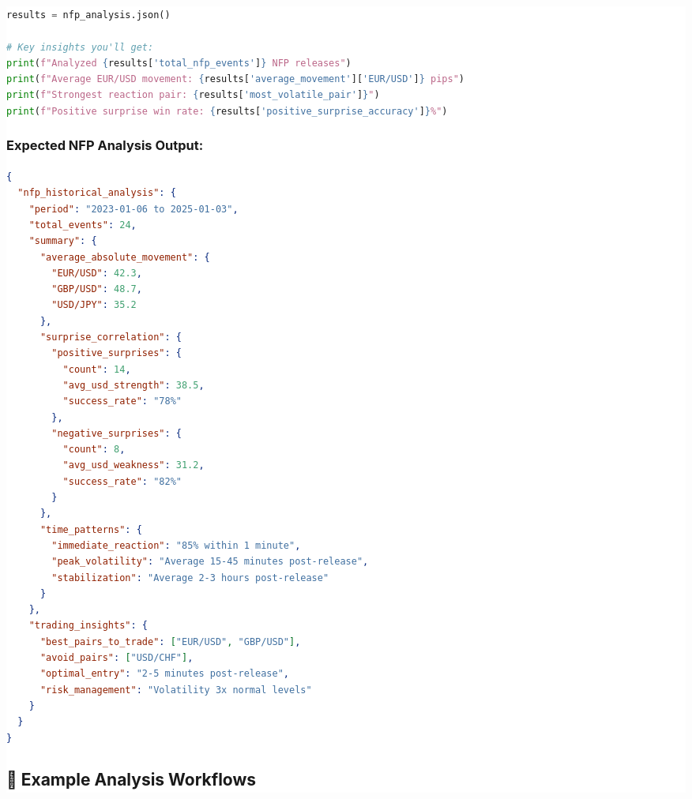 ```python
results = nfp_analysis.json()

# Key insights you'll get:
print(f"Analyzed {results['total_nfp_events']} NFP releases")
print(f"Average EUR/USD movement: {results['average_movement']['EUR/USD']} pips")
print(f"Strongest reaction pair: {results['most_volatile_pair']}")
print(f"Positive surprise win rate: {results['positive_surprise_accuracy']}%")
```

### **Expected NFP Analysis Output:**

```json
{
  "nfp_historical_analysis": {
    "period": "2023-01-06 to 2025-01-03",
    "total_events": 24,
    "summary": {
      "average_absolute_movement": {
        "EUR/USD": 42.3,
        "GBP/USD": 48.7,
        "USD/JPY": 35.2
      },
      "surprise_correlation": {
        "positive_surprises": {
          "count": 14,
          "avg_usd_strength": 38.5,
          "success_rate": "78%"
        },
        "negative_surprises": {
          "count": 8,
          "avg_usd_weakness": 31.2,
          "success_rate": "82%"
        }
      },
      "time_patterns": {
        "immediate_reaction": "85% within 1 minute",
        "peak_volatility": "Average 15-45 minutes post-release",
        "stabilization": "Average 2-3 hours post-release"
      }
    },
    "trading_insights": {
      "best_pairs_to_trade": ["EUR/USD", "GBP/USD"],
      "avoid_pairs": ["USD/CHF"],
      "optimal_entry": "2-5 minutes post-release",
      "risk_management": "Volatility 3x normal levels"
    }
  }
}
```

## 🧪 Example Analysis Workflows
